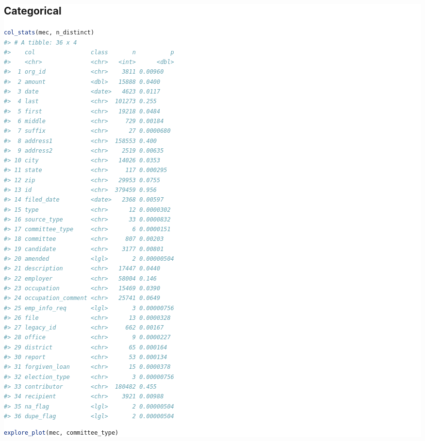 ## Categorical

``` r
col_stats(mec, n_distinct)
#> # A tibble: 36 x 4
#>    col                class       n          p
#>    <chr>              <chr>   <int>      <dbl>
#>  1 org_id             <chr>    3811 0.00960   
#>  2 amount             <dbl>   15888 0.0400    
#>  3 date               <date>   4623 0.0117    
#>  4 last               <chr>  101273 0.255     
#>  5 first              <chr>   19218 0.0484    
#>  6 middle             <chr>     729 0.00184   
#>  7 suffix             <chr>      27 0.0000680 
#>  8 address1           <chr>  158553 0.400     
#>  9 address2           <chr>    2519 0.00635   
#> 10 city               <chr>   14026 0.0353    
#> 11 state              <chr>     117 0.000295  
#> 12 zip                <chr>   29953 0.0755    
#> 13 id                 <chr>  379459 0.956     
#> 14 filed_date         <date>   2368 0.00597   
#> 15 type               <chr>      12 0.0000302 
#> 16 source_type        <chr>      33 0.0000832 
#> 17 committee_type     <chr>       6 0.0000151 
#> 18 committee          <chr>     807 0.00203   
#> 19 candidate          <chr>    3177 0.00801   
#> 20 amended            <lgl>       2 0.00000504
#> 21 description        <chr>   17447 0.0440    
#> 22 employer           <chr>   58004 0.146     
#> 23 occupation         <chr>   15469 0.0390    
#> 24 occupation_comment <chr>   25741 0.0649    
#> 25 emp_info_req       <lgl>       3 0.00000756
#> 26 file               <chr>      13 0.0000328 
#> 27 legacy_id          <chr>     662 0.00167   
#> 28 office             <chr>       9 0.0000227 
#> 29 district           <chr>      65 0.000164  
#> 30 report             <chr>      53 0.000134  
#> 31 forgiven_loan      <chr>      15 0.0000378 
#> 32 election_type      <chr>       3 0.00000756
#> 33 contributor        <chr>  180482 0.455     
#> 34 recipient          <chr>    3921 0.00988   
#> 35 na_flag            <lgl>       2 0.00000504
#> 36 dupe_flag          <lgl>       2 0.00000504
```

``` r
explore_plot(mec, committee_type)
```
